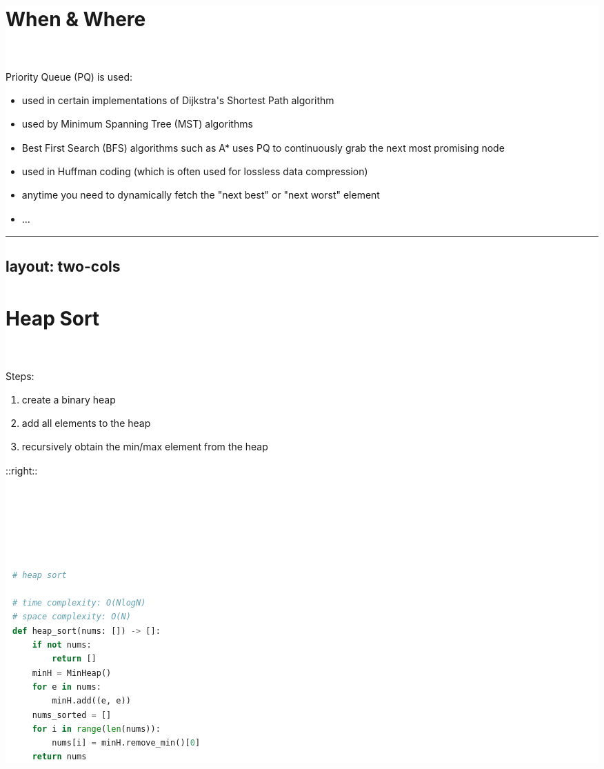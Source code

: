 
# When & Where

<br/>

Priority Queue (PQ) is used:

-   used in certain implementations of <span class="hl-bg">Dijkstra's Shortest Path</span> algorithm

-   used by <span class="hl-bg">Minimum Spanning Tree</span> (MST) algorithms

-   <span class="hl-bg">Best First Search</span> (BFS) algorithms such as A\* uses PQ to continuously grab the next most promising node

-   used in <span class="hl-bg">Huffman coding</span> (which is often used for lossless data compression)

-   anytime you need to dynamically fetch the "next best" or "next worst" element

-   ...



---
layout: two-cols
---
# Heap Sort

<logos-jupyter />

<br/>

Steps:

1. create a binary heap

2. add all elements to the heap

3. recursively obtain the min/max element from the heap

::right::

<br/>

<br/>

<br/>

<br/>

<br/>

<div style="width: 80%;padding-left: 10px;">

```python
# heap sort

# time complexity: O(NlogN)
# space complexity: O(N)
def heap_sort(nums: []) -> []:
    if not nums:
        return []
    minH = MinHeap()
    for e in nums:
        minH.add((e, e))
    nums_sorted = []
    for i in range(len(nums)):
        nums[i] = minH.remove_min()[0]
    return nums
```
